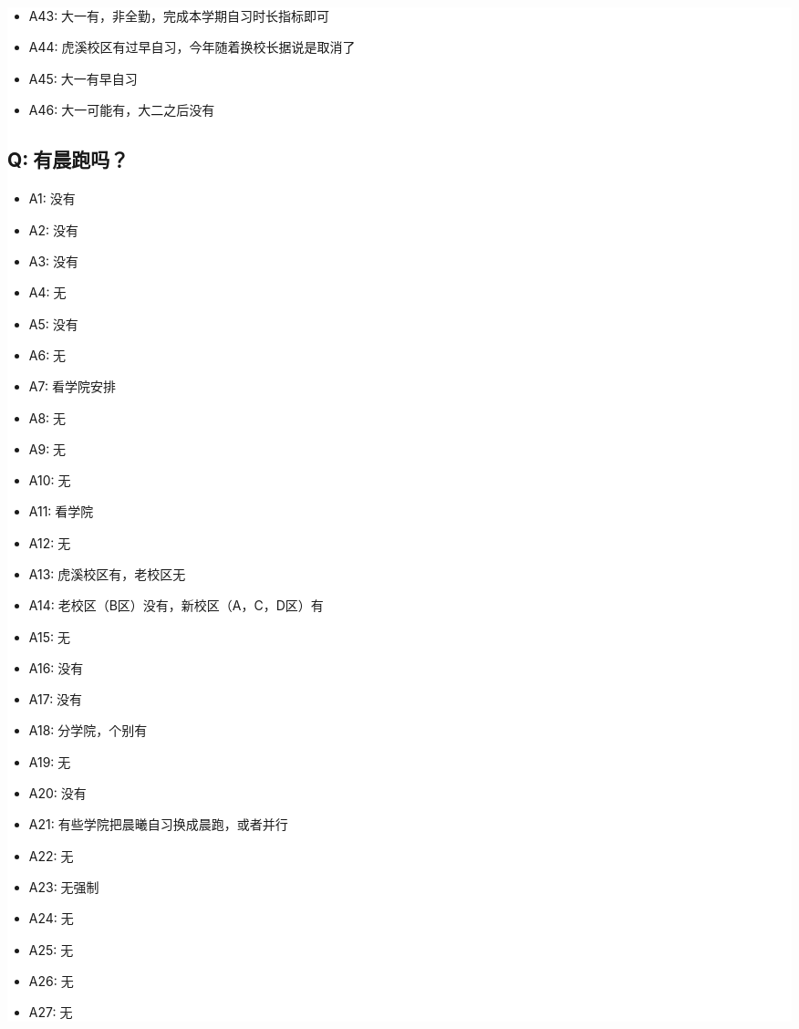 - A43: 大一有，非全勤，完成本学期自习时长指标即可

- A44: 虎溪校区有过早自习，今年随着换校长据说是取消了

- A45: 大一有早自习

- A46: 大一可能有，大二之后没有

## Q: 有晨跑吗？

- A1: 没有

- A2: 没有

- A3: 没有

- A4: 无

- A5: 没有

- A6: 无

- A7: 看学院安排

- A8: 无

- A9: 无

- A10: 无

- A11: 看学院

- A12: 无

- A13: 虎溪校区有，老校区无

- A14: 老校区（B区）没有，新校区（A，C，D区）有

- A15: 无

- A16: 没有

- A17: 没有

- A18: 分学院，个别有

- A19: 无

- A20: 没有

- A21: 有些学院把晨曦自习换成晨跑，或者并行

- A22: 无

- A23: 无强制

- A24: 无

- A25: 无

- A26: 无

- A27: 无
